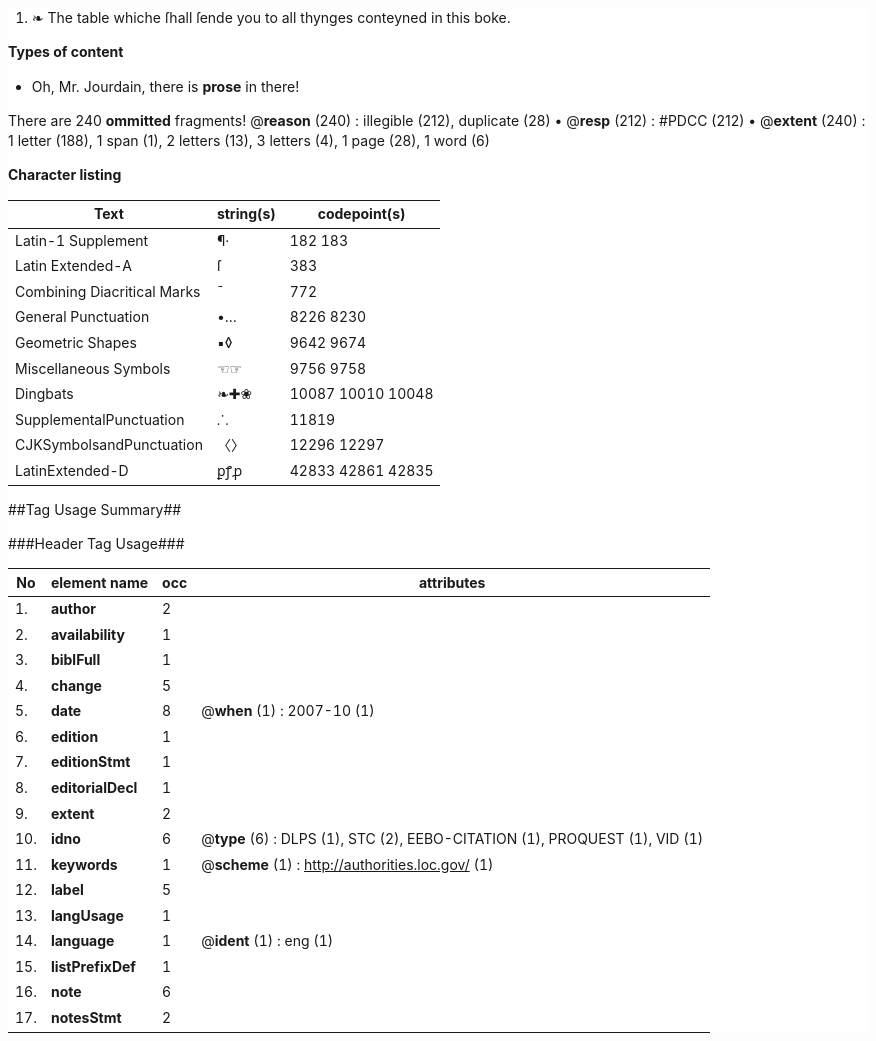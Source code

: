 1. ❧ The table whiche ſhall ſende you to all thynges conteyned in this boke.

**Types of content**

  * Oh, Mr. Jourdain, there is **prose** in there!

There are 240 **ommitted** fragments! 
 @__reason__ (240) : illegible (212), duplicate (28)  •  @__resp__ (212) : #PDCC (212)  •  @__extent__ (240) : 1 letter (188), 1 span (1), 2 letters (13), 3 letters (4), 1 page (28), 1 word (6)

**Character listing**


|Text|string(s)|codepoint(s)|
|---|---|---|
|Latin-1 Supplement|¶·|182 183|
|Latin Extended-A|ſ|383|
|Combining             Diacritical Marks|̄|772|
|General Punctuation|•…|8226 8230|
|Geometric Shapes|▪◊|9642 9674|
|Miscellaneous Symbols|☜☞|9756 9758|
|Dingbats|❧✚❀|10087 10010 10048|
|SupplementalPunctuation|⸫|11819|
|CJKSymbolsandPunctuation|〈〉|12296 12297|
|LatinExtended-D|ꝑꝭꝓ|42833 42861 42835|

##Tag Usage Summary##

###Header Tag Usage###

|No|element name|occ|attributes|
|---|---|---|---|
|1.|__author__|2||
|2.|__availability__|1||
|3.|__biblFull__|1||
|4.|__change__|5||
|5.|__date__|8| @__when__ (1) : 2007-10 (1)|
|6.|__edition__|1||
|7.|__editionStmt__|1||
|8.|__editorialDecl__|1||
|9.|__extent__|2||
|10.|__idno__|6| @__type__ (6) : DLPS (1), STC (2), EEBO-CITATION (1), PROQUEST (1), VID (1)|
|11.|__keywords__|1| @__scheme__ (1) : http://authorities.loc.gov/ (1)|
|12.|__label__|5||
|13.|__langUsage__|1||
|14.|__language__|1| @__ident__ (1) : eng (1)|
|15.|__listPrefixDef__|1||
|16.|__note__|6||
|17.|__notesStmt__|2||